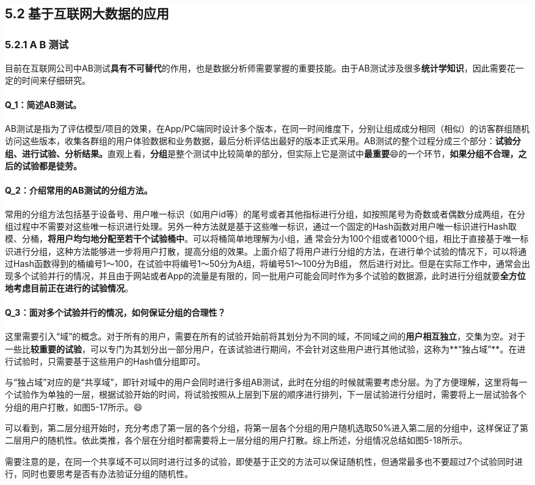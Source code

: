 ## 5.2 基于互联网大数据的应用

### 5.2.1 A B 测试

​      目前在互联网公司中AB测试**具有不可替代**的作用，也是数据分析师需要掌握的重要技能。由于AB测试涉及很多**统计学知识**，因此需要花一定的时间来仔细研究。

#### Q_1：简述AB测试。

​       AB测试是指为了评估模型/项目的效果，在App/PC端同时设计多个版本，在同一时间维度下，分别让组成成分相同（相似）的访客群组随机访问这些版本，收集各群组的用户体验数据和业务数据，最后分析评估出最好的版本正式采用。
​      AB测试的整个过程分成三个部分：**试验分组、进行试验、分析结果。**
​     直观上看，**分组**是整个测试中比较简单的部分，但实际上它是测试中**最重要**:smile:的一个环节，**如果分组不合理，之后的试验都是徒劳。**

#### Q_2：介绍常用的AB测试的分组方法。

​       常用的分组方法包括基于设备号、用户唯一标识（如用户id等）的尾号或者其他指标进行分组，如按照尾号为奇数或者偶数分成两组，在分组过程中不需要对这些唯一标识进行处理。另外一种方法就是基于这些唯一标识，通过一个固定的Hash函数对用户唯一标识进行Hash取模、分桶，**将用户均匀地分配至若干个试验桶中**。可以将桶简单地理解为小组，通         常会分为100个组或者1000个组，相比于直接基于唯一标识进行分组，这种方法能够进一步将用户打散，提高分组的效果。
​      上面介绍了将用户进行分组的方法，在进行单个试验的情况下，可以将通过Hash函数得到的桶编号1～100，在试验中将编号1～50分为A组，将编号51～100分为B组， 然后进行对比。但是在实际工作中，通常会出现多个试验并行的情况，并且由于网站或者App的流量是有限的，同一批用户可能会同时作为多个试验的数据源，此时进行分组就要**全方位地考虑目前正在进行的试验情况**。

#### Q_3：面对多个试验并行的情况，如何保证分组的合理性？

​         这里需要引入“域”的概念。对于所有的用户，需要在所有的试验开始前将其划分为不同的域，不同域之间的**用户相互独立**，交集为空。对于一些比**较重要的试验**，可以专门为其划分出一部分用户，在该试验进行期间，不会针对这些用户进行其他试验，这称为**“独占域”**。在进行试验时，只需要基于这些用户的Hash值分组即可。

​       与“独占域”对应的是“共享域”，即针对域中的用户会同时进行多组AB测试，此时在分组的时候就需要考虑分层。为了方便理解，这里将每一个试验作为单独的一层，根据试验开始的时间，将试验按照从上层到下层的顺序进行排列，下一层试验进行分组时，需要将上一层试验各个分组的用户打散，如图5-17所示。:smile:

​        可以看到，第二层分组开始时，充分考虑了第一层的各个分组，将第一层各个分组的用户随机选取50%进入第二层的分组中，这样保证了第二层用户的随机性。依此类推，各个层在分组时都需要将上一层分组的用户打散。
​        综上所述，分组情况总结如图5-18所示。

​       需要注意的是，在同一个共享域不可以同时进行过多的试验，即使基于正交的方法可以保证随机性，但通常最多也不要超过7个试验同时进行，同时也要思考是否有办法验证分组的随机性。
